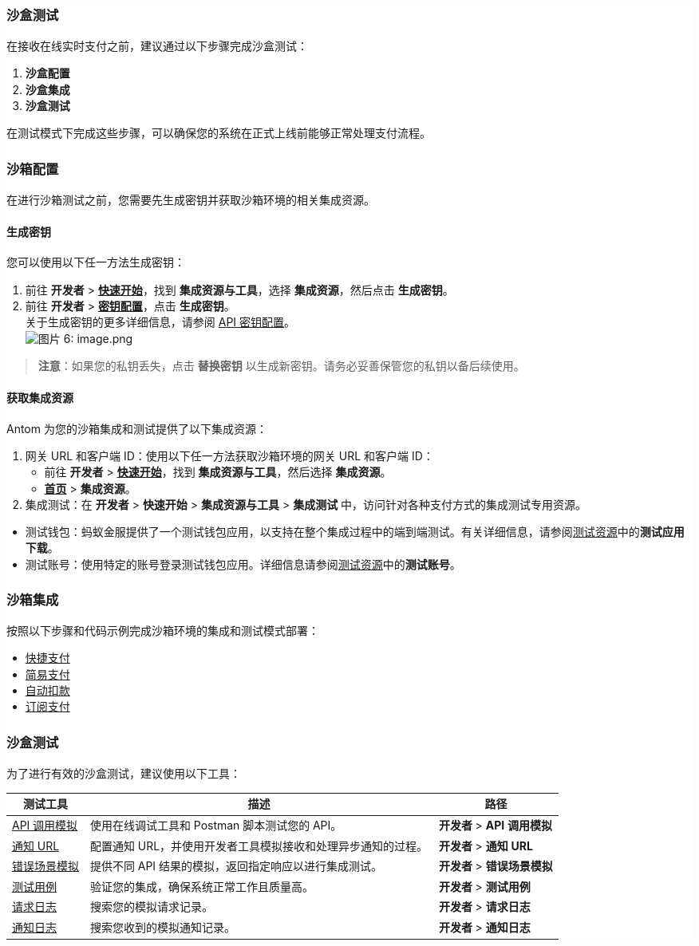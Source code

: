 ### 沙盒测试

在接收在线实时支付之前，建议通过以下步骤完成沙盒测试：

1. **沙盒配置**
2. **沙盒集成**
3. **沙盒测试**

在测试模式下完成这些步骤，可以确保您的系统在正式上线前能够正常处理支付流程。
### 沙箱配置  
在进行沙箱测试之前，您需要先生成密钥并获取沙箱环境的相关集成资源。  

#### 生成密钥  
您可以使用以下任一方法生成密钥：  
1. 前往 **开发者** > [**快速开始**](https://dashboard.alipay.com/global-payments/developers/quickStart)，找到 **集成资源与工具**，选择 **集成资源**，然后点击 **生成密钥**。
2. 前往 **开发者** > [**密钥配置**](https://dashboard.alipay.com/global-payments/developers/iKeys)，点击 **生成密钥**。  
关于生成密钥的更多详细信息，请参阅 [API 密钥配置](https://global.alipay.com/docs/ac/ref/key_config_en)。  
![图片 6: image.png](https://cdn.nlark.com/yuque/0/2024/png/12884741/1712476659413-59ad9033-5b9e-4b95-941d-2a439f884b7d.png)  
> **注意**：如果您的私钥丢失，点击 **替换密钥** 以生成新密钥。请务必妥善保管您的私钥以备后续使用。  

#### 获取集成资源  
Antom 为您的沙箱集成和测试提供了以下集成资源：  
1. 网关 URL 和客户端 ID：使用以下任一方法获取沙箱环境的网关 URL 和客户端 ID：  
   - 前往 **开发者** > [**快速开始**](https://dashboard.alipay.com/global-payments/developers/quickStart)，找到 **集成资源与工具**，然后选择 **集成资源**。
   - [**首页**](https://dashboard.alipay.com/global-payments/home) > **集成资源**。  
2. 集成测试：在 **开发者** > **快速开始** > **集成资源与工具** > **集成测试** 中，访问针对各种支付方式的集成测试专用资源。
*   测试钱包：蚂蚁金服提供了一个测试钱包应用，以支持在整个集成过程中的端到端测试。有关详细信息，请参阅[测试资源](https://global.alipay.com/docs/ac/cashierpay/test)中的**测试应用下载**。
*   测试账号：使用特定的账号登录测试钱包应用。详细信息请参阅[测试资源](https://global.alipay.com/docs/ac/cashierpay/test)中的**测试账号**。
### 沙箱集成  
按照以下步骤和代码示例完成沙箱环境的集成和测试模式部署：  
*   [快捷支付](https://global.alipay.com/docs/ac/cashierpay/quickstart)
*   [简易支付](https://global.alipay.com/docs/ac/easypay_en/sdk)
*   [自动扣款](https://global.alipay.com/docs/ac/autodebit_en/auth)
*   [订阅支付](https://global.alipay.com/docs/ac/subscriptionpay_en/activation)
### 沙盒测试
为了进行有效的沙盒测试，建议使用以下工具：

| **测试工具** | **描述** | **路径** |
| --- | --- | --- |
| [API 调用模拟](https://global.alipay.com/docs/ac/ref/api_call_sim_en) | 使用在线调试工具和 Postman 脚本测试您的 API。 | **开发者** > **API 调用模拟** |
| [通知 URL](https://dashboard.alipay.com/global-payments/developers/iNotify) | 配置通知 URL，并使用开发者工具模拟接收和处理异步通知的过程。 | **开发者** > **通知 URL** |
| [错误场景模拟](https://global.alipay.com/docs/ac/ref/error_scenario_sim_en) | 提供不同 API 结果的模拟，返回指定响应以进行集成测试。 | **开发者** > **错误场景模拟** |
| [测试用例](https://global.alipay.com/docs/ac/ref/test_case_en) | 验证您的集成，确保系统正常工作且质量高。 | **开发者** > **测试用例** |
| [请求日志](https://dashboard.alipay.com/global-payments/developers/requestLog) | 搜索您的模拟请求记录。 | **开发者** > **请求日志** |
| [通知日志](https://dashboard.alipay.com/global-payments/developers/notificationLog) | 搜索您收到的模拟通知记录。 | **开发者** > **通知日志** |
